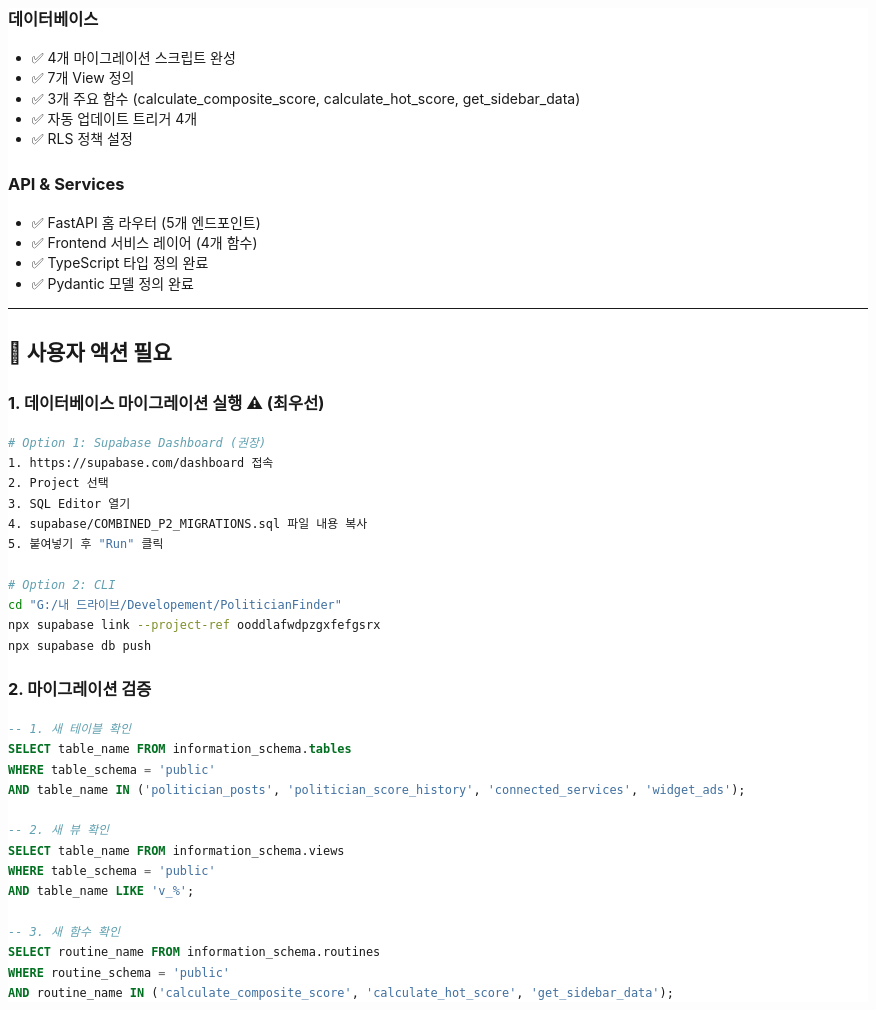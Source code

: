 ### 데이터베이스
- ✅ 4개 마이그레이션 스크립트 완성
- ✅ 7개 View 정의
- ✅ 3개 주요 함수 (calculate_composite_score, calculate_hot_score, get_sidebar_data)
- ✅ 자동 업데이트 트리거 4개
- ✅ RLS 정책 설정

### API & Services
- ✅ FastAPI 홈 라우터 (5개 엔드포인트)
- ✅ Frontend 서비스 레이어 (4개 함수)
- ✅ TypeScript 타입 정의 완료
- ✅ Pydantic 모델 정의 완료

---

## 🙋 사용자 액션 필요

### 1. 데이터베이스 마이그레이션 실행 ⚠️ (최우선)
```bash
# Option 1: Supabase Dashboard (권장)
1. https://supabase.com/dashboard 접속
2. Project 선택
3. SQL Editor 열기
4. supabase/COMBINED_P2_MIGRATIONS.sql 파일 내용 복사
5. 붙여넣기 후 "Run" 클릭

# Option 2: CLI
cd "G:/내 드라이브/Developement/PoliticianFinder"
npx supabase link --project-ref ooddlafwdpzgxfefgsrx
npx supabase db push
```

### 2. 마이그레이션 검증
```sql
-- 1. 새 테이블 확인
SELECT table_name FROM information_schema.tables
WHERE table_schema = 'public'
AND table_name IN ('politician_posts', 'politician_score_history', 'connected_services', 'widget_ads');

-- 2. 새 뷰 확인
SELECT table_name FROM information_schema.views
WHERE table_schema = 'public'
AND table_name LIKE 'v_%';

-- 3. 새 함수 확인
SELECT routine_name FROM information_schema.routines
WHERE routine_schema = 'public'
AND routine_name IN ('calculate_composite_score', 'calculate_hot_score', 'get_sidebar_data');
```
